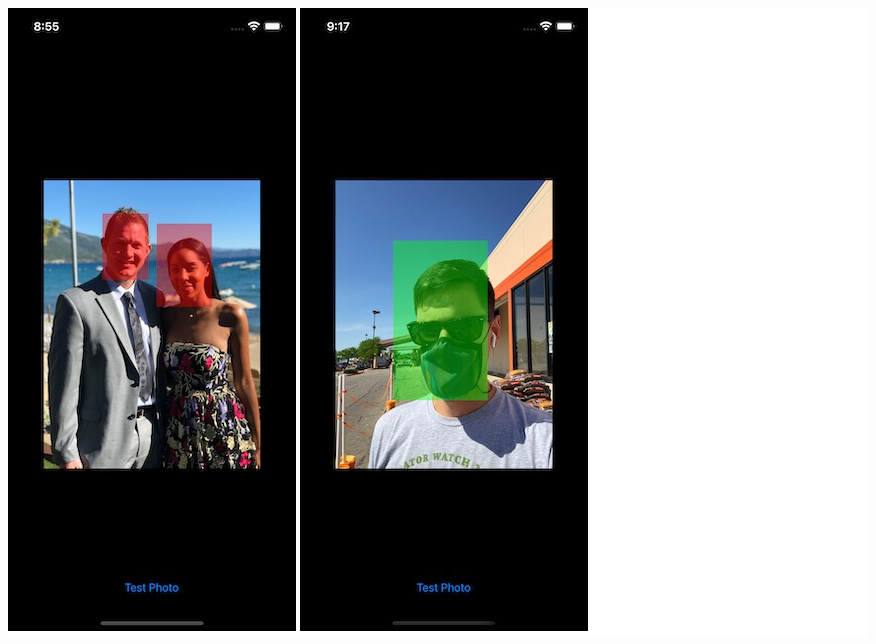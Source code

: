 <img src="shot3.jpg" alt="Example 3" width="288" height="623" /> <img src="shot5.jpg" alt="Example 2" width="288" height="623" />